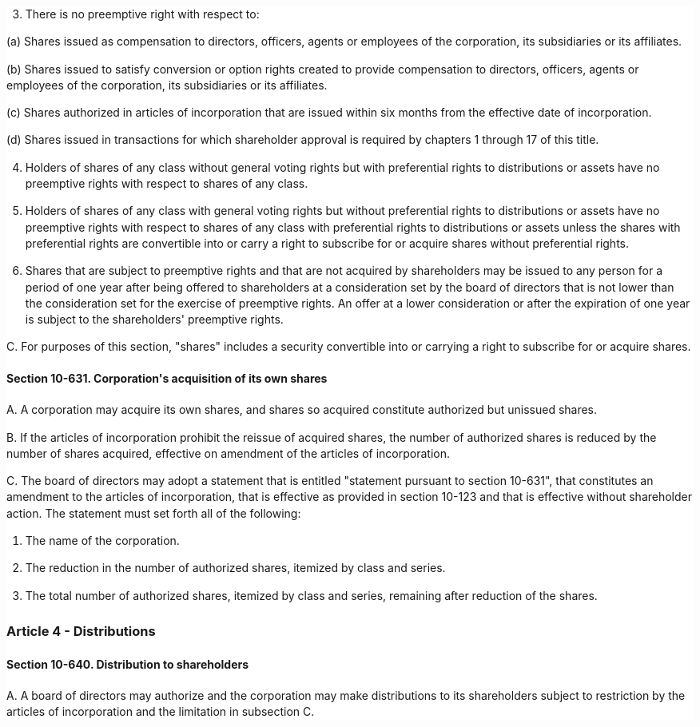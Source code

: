 3. There is no preemptive right with respect to:

(a) Shares issued as compensation to directors, officers, agents or employees of the corporation, its subsidiaries or its affiliates.

(b) Shares issued to satisfy conversion or option rights created to provide compensation to directors, officers, agents or employees of the corporation, its subsidiaries or its affiliates.

(c) Shares authorized in articles of incorporation that are issued within six months from the effective date of incorporation.

(d) Shares issued in transactions for which shareholder approval is required by chapters 1 through 17 of this title.

4. Holders of shares of any class without general voting rights but with preferential rights to distributions or assets have no preemptive rights with respect to shares of any class.

5. Holders of shares of any class with general voting rights but without preferential rights to distributions or assets have no preemptive rights with respect to shares of any class with preferential rights to distributions or assets unless the shares with preferential rights are convertible into or carry a right to subscribe for or acquire shares without preferential rights.

6. Shares that are subject to preemptive rights and that are not acquired by shareholders may be issued to any person for a period of one year after being offered to shareholders at a consideration set by the board of directors that is not lower than the consideration set for the exercise of preemptive rights. An offer at a lower consideration or after the expiration of one year is subject to the shareholders' preemptive rights.

C. For purposes of this section, "shares" includes a security convertible into or carrying a right to subscribe for or acquire shares.

#### Section 10-631. Corporation's acquisition of its own shares

A. A corporation may acquire its own shares, and shares so acquired constitute authorized but unissued shares.

B. If the articles of incorporation prohibit the reissue of acquired shares, the number of authorized shares is reduced by the number of shares acquired, effective on amendment of the articles of incorporation.

C. The board of directors may adopt a statement that is entitled "statement pursuant to section 10-631", that constitutes an amendment to the articles of incorporation, that is effective as provided in section 10-123 and that is effective without shareholder action. The statement must set forth all of the following:

1. The name of the corporation.

2. The reduction in the number of authorized shares, itemized by class and series.

3. The total number of authorized shares, itemized by class and series, remaining after reduction of the shares.

### Article 4 - Distributions

#### Section 10-640. Distribution to shareholders

A. A board of directors may authorize and the corporation may make distributions to its shareholders subject to restriction by the articles of incorporation and the limitation in subsection C.
